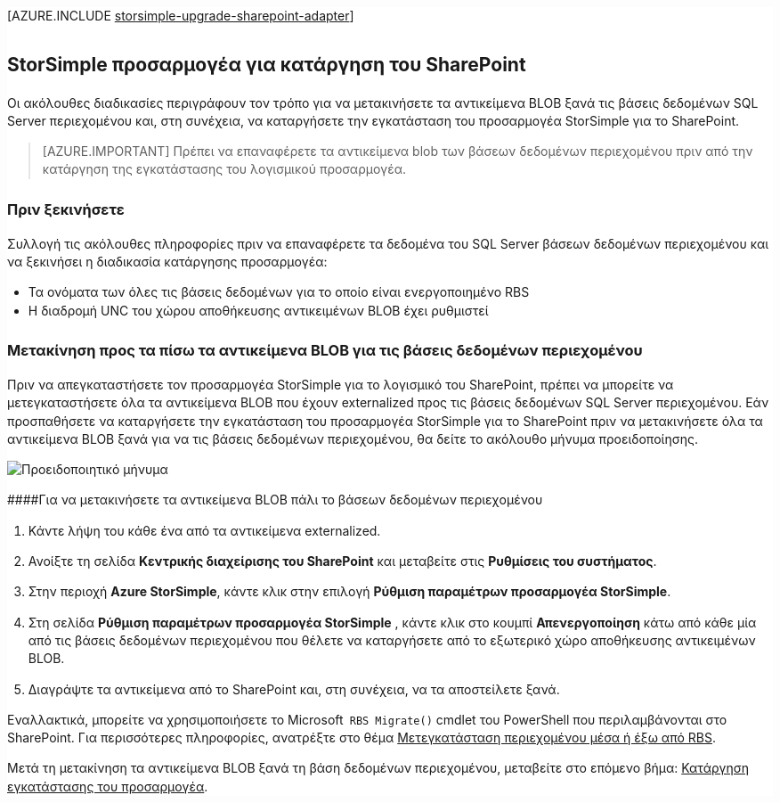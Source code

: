 [AZURE.INCLUDE [storsimple-upgrade-sharepoint-adapter](../../includes/storsimple-upgrade-sharepoint-adapter.md)]
 
## <a name="storsimple-adapter-for-sharepoint-removal"></a>StorSimple προσαρμογέα για κατάργηση του SharePoint

Οι ακόλουθες διαδικασίες περιγράφουν τον τρόπο για να μετακινήσετε τα αντικείμενα BLOB ξανά τις βάσεις δεδομένων SQL Server περιεχομένου και, στη συνέχεια, να καταργήσετε την εγκατάσταση του προσαρμογέα StorSimple για το SharePoint. 

>[AZURE.IMPORTANT] Πρέπει να επαναφέρετε τα αντικείμενα blob των βάσεων δεδομένων περιεχομένου πριν από την κατάργηση της εγκατάστασης του λογισμικού προσαρμογέα. 

### <a name="before-you-begin"></a>Πριν ξεκινήσετε 

Συλλογή τις ακόλουθες πληροφορίες πριν να επαναφέρετε τα δεδομένα του SQL Server βάσεων δεδομένων περιεχομένου και να ξεκινήσει η διαδικασία κατάργησης προσαρμογέα:

- Τα ονόματα των όλες τις βάσεις δεδομένων για το οποίο είναι ενεργοποιημένο RBS
- Η διαδρομή UNC του χώρου αποθήκευσης αντικειμένων BLOB έχει ρυθμιστεί

### <a name="move-the-blobs-back-to-the-content-databases"></a>Μετακίνηση προς τα πίσω τα αντικείμενα BLOB για τις βάσεις δεδομένων περιεχομένου

Πριν να απεγκαταστήσετε τον προσαρμογέα StorSimple για το λογισμικό του SharePoint, πρέπει να μπορείτε να μετεγκαταστήσετε όλα τα αντικείμενα BLOB που έχουν externalized προς τις βάσεις δεδομένων SQL Server περιεχομένου. Εάν προσπαθήσετε να καταργήσετε την εγκατάσταση του προσαρμογέα StorSimple για το SharePoint πριν να μετακινήσετε όλα τα αντικείμενα BLOB ξανά για να τις βάσεις δεδομένων περιεχομένου, θα δείτε το ακόλουθο μήνυμα προειδοποίησης.

![Προειδοποιητικό μήνυμα](./media/storsimple-adapter-for-sharepoint/sasp1.png)
 
####<a name="to-move-the-blobs-back-to-the-content-databases"></a>Για να μετακινήσετε τα αντικείμενα BLOB πάλι το βάσεων δεδομένων περιεχομένου 

1. Κάντε λήψη του κάθε ένα από τα αντικείμενα externalized.

2. Ανοίξτε τη σελίδα **Κεντρικής διαχείρισης του SharePoint** και μεταβείτε στις **Ρυθμίσεις του συστήματος**. 

3. Στην περιοχή **Azure StorSimple**, κάντε κλικ στην επιλογή **Ρύθμιση παραμέτρων προσαρμογέα StorSimple**.

4. Στη σελίδα **Ρύθμιση παραμέτρων προσαρμογέα StorSimple** , κάντε κλικ στο κουμπί **Απενεργοποίηση** κάτω από κάθε μία από τις βάσεις δεδομένων περιεχομένου που θέλετε να καταργήσετε από το εξωτερικό χώρο αποθήκευσης αντικειμένων BLOB. 

5. Διαγράψτε τα αντικείμενα από το SharePoint και, στη συνέχεια, να τα αποστείλετε ξανά.

Εναλλακτικά, μπορείτε να χρησιμοποιήσετε το Microsoft` RBS Migrate()` cmdlet του PowerShell που περιλαμβάνονται στο SharePoint. Για περισσότερες πληροφορίες, ανατρέξτε στο θέμα [Μετεγκατάσταση περιεχομένου μέσα ή έξω από RBS](https://technet.microsoft.com/library/ff628255.aspx).

Μετά τη μετακίνηση τα αντικείμενα BLOB ξανά τη βάση δεδομένων περιεχομένου, μεταβείτε στο επόμενο βήμα: [Κατάργηση εγκατάστασης του προσαρμογέα](#uninstall-the-adapter).


[1]: https://www.microsoft.com/download/details.aspx?id=44073
[2]: https://technet.microsoft.com/library/ff628583(v=office.15).aspx
[3]: https://technet.microsoft.com/library/ff628583(v=office.14).aspx
[4]: https://technet.microsoft.com/library/ff628569(v=office.14).aspx
[5]: https://technet.microsoft.com/library/ff628583(v=office.15).aspx
[8]: https://technet.microsoft.com/en-us/library/ff943565.aspx